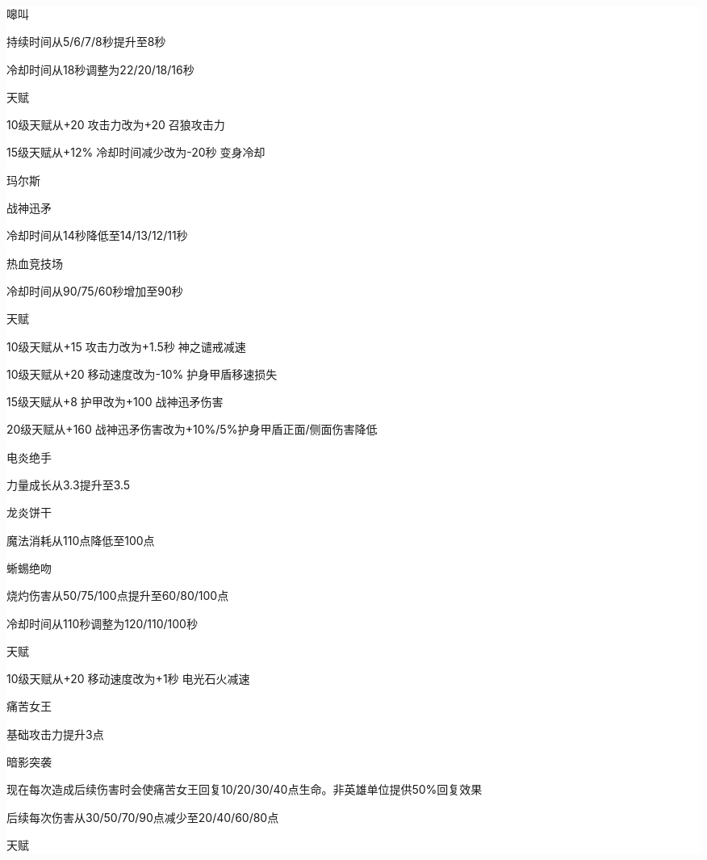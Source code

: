 嗥叫

持续时间从5/6/7/8秒提升至8秒

冷却时间从18秒调整为22/20/18/16秒

天赋

10级天赋从+20 攻击力改为+20 召狼攻击力

15级天赋从+12% 冷却时间减少改为-20秒 变身冷却



玛尔斯 

战神迅矛

冷却时间从14秒降低至14/13/12/11秒

热血竞技场

冷却时间从90/75/60秒增加至90秒

天赋

10级天赋从+15 攻击力改为+1.5秒 神之谴戒减速

10级天赋从+20 移动速度改为-10% 护身甲盾移速损失

15级天赋从+8 护甲改为+100 战神迅矛伤害

20级天赋从+160 战神迅矛伤害改为+10%/5%护身甲盾正面/侧面伤害降低



电炎绝手

力量成长从3.3提升至3.5

龙炎饼干

魔法消耗从110点降低至100点

蜥蜴绝吻

烧灼伤害从50/75/100点提升至60/80/100点

冷却时间从110秒调整为120/110/100秒

天赋

10级天赋从+20 移动速度改为+1秒 电光石火减速



痛苦女王 

基础攻击力提升3点

暗影突袭

现在每次造成后续伤害时会使痛苦女王回复10/20/30/40点生命。非英雄单位提供50%回复效果

后续每次伤害从30/50/70/90点减少至20/40/60/80点

天赋
